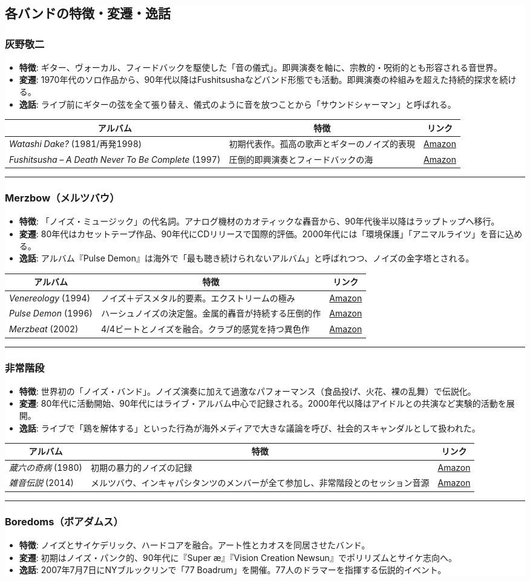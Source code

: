 
## 各バンドの特徴・変遷・逸話


### 灰野敬二
- **特徴**: ギター、ヴォーカル、フィードバックを駆使した「音の儀式」。即興演奏を軸に、宗教的・呪術的とも形容される音世界。  
- **変遷**: 1970年代のソロ作品から、90年代以降はFushitsushaなどバンド形態でも活動。即興演奏の枠組みを超えた持続的探求を続ける。  
- **逸話**: ライブ前にギターの弦を全て張り替え、儀式のように音を放つことから「サウンドシャーマン」と呼ばれる。  

| アルバム | 特徴 | リンク |
|----------|------|--------------|
| *Watashi Dake?* (1981/再発1998) | 初期代表作。孤高の歌声とギターのノイズ的表現 | [Amazon](https://www.amazon.co.jp/s?k=灰野敬二+Watashi+Dake) |
| *Fushitsusha – A Death Never To Be Complete* (1997) | 圧倒的即興演奏とフィードバックの海 | [Amazon](https://www.amazon.co.jp/s?k=Fushitsusha+A+Death+Never+To+Be+Complete) |

---

### Merzbow（メルツバウ）

- **特徴**: 「ノイズ・ミュージック」の代名詞。アナログ機材のカオティックな轟音から、90年代後半以降はラップトップへ移行。  
- **変遷**: 80年代はカセットテープ作品、90年代にCDリリースで国際的評価。2000年代には「環境保護」「アニマルライツ」を音に込める。  
- **逸話**: アルバム『Pulse Demon』は海外で「最も聴き続けられないアルバム」と呼ばれつつ、ノイズの金字塔とされる。  

| アルバム | 特徴 | リンク |
|----------|------|--------------|
| *Venereology* (1994) | ノイズ＋デスメタル的要素。エクストリームの極み | [Amazon](https://amzn.to/47YCwoH) |
| *Pulse Demon* (1996) | ハーシュノイズの決定盤。金属的轟音が持続する圧倒的作 | [Amazon](https://amzn.to/4gIXnyH) |
| *Merzbeat* (2002) | 4/4ビートとノイズを融合。クラブ的感覚を持つ異色作 | [Amazon](https://amzn.to/3W8fwMH) |

---

### 非常階段

- **特徴**: 世界初の「ノイズ・バンド」。ノイズ演奏に加えて過激なパフォーマンス（食品投げ、火花、裸の乱舞）で伝説化。  
- **変遷**: 80年代に活動開始、90年代にはライブ・アルバム中心で記録される。2000年代以降はアイドルとの共演など実験的活動を展開。  
- **逸話**: ライブで「鶏を解体する」といった行為が海外メディアで大きな議論を呼び、社会的スキャンダルとして扱われた。  

| アルバム | 特徴 | リンク |
|----------|------|--------------|
| *蔵六の奇病* (1980) | 初期の暴力的ノイズの記録 | [Amazon](https://amzn.to/3ItXW2H) |
| *雑音伝説* (2014) | メルツバウ、インキャパシタンツのメンバーが全て参加し、非常階段とのセッション音源 | [Amazon](https://amzn.to/3WbpsVI) |

---

### Boredoms（ボアダムス）

- **特徴**: ノイズとサイケデリック、ハードコアを融合。アート性とカオスを同居させたバンド。  
- **変遷**: 初期はノイズ・パンク的、90年代に『Super æ』『Vision Creation Newsun』でポリリズムとサイケ志向へ。
- **逸話**: 2007年7月7日にNYブルックリンで「77 Boadrum」を開催。77人のドラマーを指揮する伝説的イベント。  
